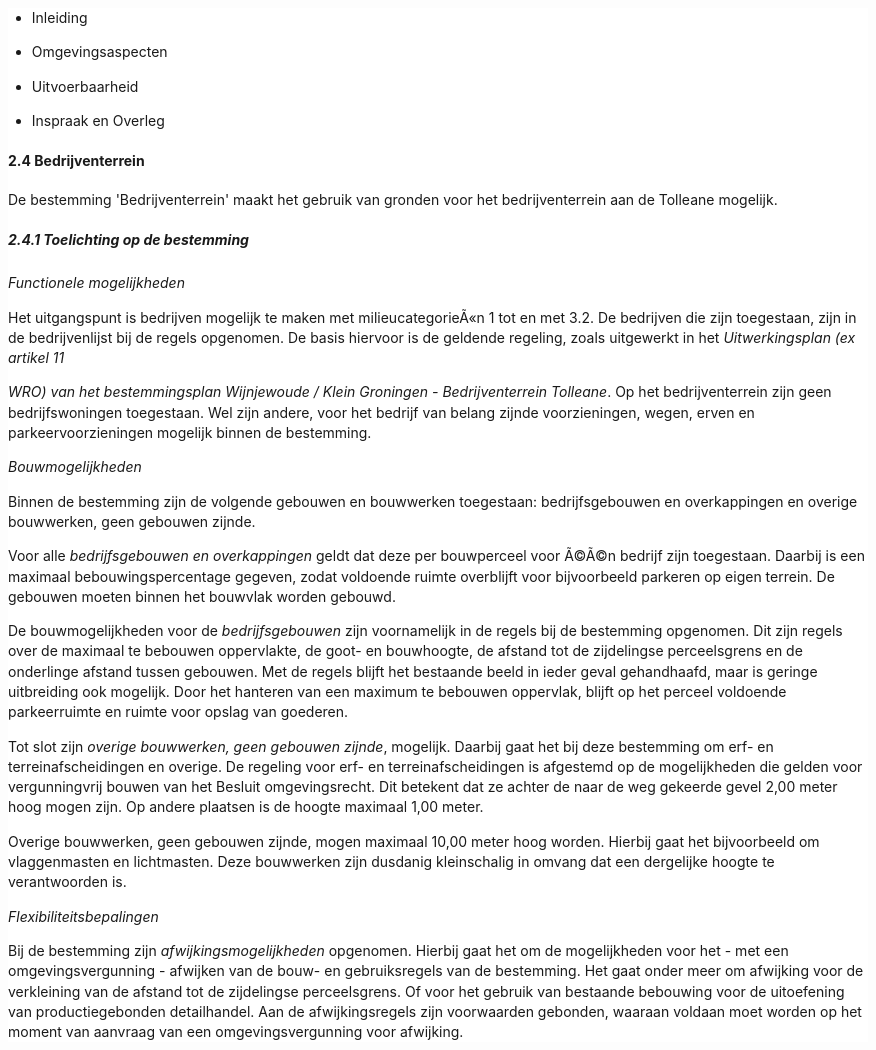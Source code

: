* Inleiding

* Omgevingsaspecten

* Uitvoerbaarheid

* Inspraak en Overleg

#### 2\.4 Bedrijventerrein

De bestemming 'Bedrijventerrein' maakt het gebruik van gronden voor het bedrijventerrein aan de Tolleane mogelijk.

##### 2\.4\.1 Toelichting op de bestemming

*Functionele mogelijkheden*

Het uitgangspunt is bedrijven mogelijk te maken met milieucategorieÃ«n 1 tot en met 3\.2\. De bedrijven die zijn toegestaan, zijn in de bedrijvenlijst bij de regels opgenomen. De basis hiervoor is de geldende regeling, zoals uitgewerkt in het *Uitwerkingsplan (ex artikel 11*

*WRO) van het bestemmingsplan Wijnjewoude / Klein Groningen \- Bedrijventerrein Tolleane*. Op het bedrijventerrein zijn geen bedrijfswoningen toegestaan. Wel zijn andere, voor het bedrijf van belang zijnde voorzieningen, wegen, erven en parkeervoorzieningen mogelijk binnen de bestemming.

*Bouwmogelijkheden*

Binnen de bestemming zijn de volgende gebouwen en bouwwerken toegestaan: bedrijfsgebouwen en overkappingen en overige bouwwerken, geen gebouwen zijnde.

Voor alle *bedrijfsgebouwen en overkappingen* geldt dat deze per bouwperceel voor Ã©Ã©n bedrijf zijn toegestaan. Daarbij is een maximaal bebouwingspercentage gegeven, zodat voldoende ruimte overblijft voor bijvoorbeeld parkeren op eigen terrein. De gebouwen moeten binnen het bouwvlak worden gebouwd.

De bouwmogelijkheden voor de *bedrijfsgebouwen* zijn voornamelijk in de regels bij de bestemming opgenomen. Dit zijn regels over de maximaal te bebouwen oppervlakte, de goot\- en bouwhoogte, de afstand tot de zijdelingse perceelsgrens en de onderlinge afstand tussen gebouwen. Met de regels blijft het bestaande beeld in ieder geval gehandhaafd, maar is geringe uitbreiding ook mogelijk. Door het hanteren van een maximum te bebouwen oppervlak, blijft op het perceel voldoende parkeerruimte en ruimte voor opslag van goederen.

Tot slot zijn *overige bouwwerken, geen gebouwen zijnde*, mogelijk. Daarbij gaat het bij deze bestemming om erf\- en terreinafscheidingen en overige. De regeling voor erf\- en terreinafscheidingen is afgestemd op de mogelijkheden die gelden voor vergunningvrij bouwen van het Besluit omgevingsrecht. Dit betekent dat ze achter de naar de weg gekeerde gevel 2,00 meter hoog mogen zijn. Op andere plaatsen is de hoogte maximaal 1,00 meter.

Overige bouwwerken, geen gebouwen zijnde, mogen maximaal 10,00 meter hoog worden. Hierbij gaat het bijvoorbeeld om vlaggenmasten en lichtmasten. Deze bouwwerken zijn dusdanig kleinschalig in omvang dat een dergelijke hoogte te verantwoorden is.

*Flexibiliteitsbepalingen*

Bij de bestemming zijn *afwijkingsmogelijkheden* opgenomen. Hierbij gaat het om de mogelijkheden voor het \- met een omgevingsvergunning \- afwijken van de bouw\- en gebruiksregels van de bestemming. Het gaat onder meer om afwijking voor de verkleining van de afstand tot de zijdelingse perceelsgrens. Of voor het gebruik van bestaande bebouwing voor de uitoefening van productiegebonden detailhandel. Aan de afwijkingsregels zijn voorwaarden gebonden, waaraan voldaan moet worden op het moment van aanvraag van een omgevingsvergunning voor afwijking.

